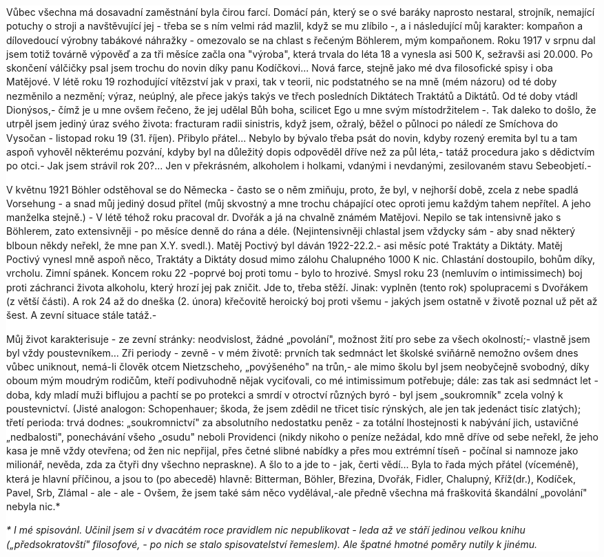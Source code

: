 Vůbec všechna má dosavadní zaměstnání byla čirou farcí. Domácí pán, který se o své baráky naprosto nestaral, strojník, nemající potuchy o stroji a navštěvující jej - třeba se s ním velmi rád mazlil, když se mu zlíbilo -, a i následující můj karakter: kompaňon a dílovedoucí výrobny tabákové náhražky - omezovalo se na chlast s řečeným Böhlerem, mým kompaňonem. Roku 1917 v srpnu dal jsem totiž továrně výpověď a za tři měsíce začla ona "výroba", která trvala do léta 18 a vynesla asi 500 K, sežravši asi 20.000. Po skončení válčičky psal jsem trochu do novin díky panu Kodíčkovi... Nová farce, stejně jako mé dva filosofické spisy i oba Matějové. V létě roku 19 rozhodující vítězství jak v praxi, tak v teorii, nic podstatného se na mně (mém názoru) od té doby nezměnilo a nezmění; výraz, neúplný, ale přece jakýs takýs ve třech posledních Diktátech Traktátů a Diktátů. Od té doby vtádl Dionýsos,- čímž je u mne ovšem řečeno, že jej udělal Bůh boha, scilicet Ego u mne svým místodržitelem -. Tak daleko to došlo, že utrpěl jsem jediný úraz svého života: fracturam radii sinistris, když jsem, ožralý, běžel o půlnoci po náledí ze Smíchova do Vysočan - listopad roku 19 (31. říjen). Přibylo přátel... Nebylo by bývalo třeba psát do novin, kdyby rozený eremita byl tu a tam aspoň vyhověl některému pozvání, kdyby byl na důležitý dopis odpověděl dříve než za půl léta,- tatáž procedura jako s dědictvím po otci.- Jak jsem strávil rok 20?... Jen v překrásném, alkoholem i holkami, vdanými i nevdanými, zesilovaném stavu Sebeobjetí.-





V květnu 1921 Böhler odstěhoval se do Německa - často se o něm zmiňuju, proto, že byl, v nejhorší době, zcela z nebe spadlá Vorsehung - a snad můj jediný dosud přítel (můj skvostný a mne trochu chápající otec oproti jemu každým tahem nepřítel. A jeho manželka stejně.) - V létě téhož roku pracoval dr. Dvořák a já na chvalně známém Matějovi. Nepilo se tak intensivně jako s Böhlerem, zato extensivněji - po měsíce denně do rána a déle. (Nejintensivněji chlastal jsem vždycky sám - aby snad některý blboun někdy neřekl, že mne pan X.Y. svedl.). Matěj Poctivý byl dáván 1922-22.2.- asi měsíc poté Traktáty a Diktáty. Matěj Poctivý vynesl mně aspoň něco, Traktáty a Diktáty dosud mimo zálohu Chalupného 1000 K nic. Chlastání dostoupilo, bohům díky, vrcholu. Zimní spánek. Koncem roku 22 -poprvé boj proti tomu - bylo to hrozivé. Smysl roku 23 (nemluvím o intimissimech) boj proti záchranci života alkoholu, který hrozí jej pak zničit. Jde to, třeba stěží. Jinak: vyplněn (tento rok) spolupracemi s Dvořákem (z větší části). A rok 24 až do dneška (2. února) křečovitě heroický boj proti všemu - jakých jsem ostatně v životě poznal už pět až šest. A zevní situace stále tatáž.-

Můj život karakterisuje - ze zevní stránky: neodvislost, žádné „povolání", možnost žití pro sebe za všech okolností;- vlastně jsem byl vždy poustevníkem... Zři periody - zevně - v mém životě: prvních tak sedmnáct let školské sviňárně nemožno ovšem dnes vůbec uniknout, nemá-Ii člověk otcem Nietzscheho, „povýšeného" na trůn,- ale mimo školu byl jsem neobyčejně svobodný, díky oboum mým moudrým rodičům, kteří podivuhodně nějak vyciťovali, co mé intimissimum potřebuje; dále: zas tak asi sedmnáct let - doba, kdy mladí muži biflujou a pachtí se po protekci a smrdí v otroctví různých byró - byl jsem „soukromník" zcela volný k poustevnictví. (Jisté analogon: Schopenhauer; škoda, že jsem zdědil ne třicet tisíc rýnských, ale jen tak jedenáct tisíc zlatých); třetí perioda: trvá dodnes: „soukromnictví" za absolutního nedostatku peněz - za totální lhostejnosti k nabývání jich, ustavičné „nedbalosti", ponechávání všeho „osudu" neboli Providenci (nikdy nikoho o peníze nežádal, kdo mně dříve od sebe neřekl, že jeho kasa je mně vždy otevřena; od žen nic nepřijal, přes četné slibné nabídky a přes mou extrémní tíseň - počínal si namnoze jako milionář, nevěda, zda za čtyři dny všechno nepraskne). A šlo to a jde to - jak, čerti vědí... Byla to řada mých přátel (víceméně), která je hlavní příčinou, a jsou to (po abecedě) hlavně: Bitterman, Böhler, Březina, Dvořák, Fidler, Chalupný, Kříž(dr.), Kodíček, Pavel, Srb, Zlámal - ale - ale - Ovšem, že jsem také sám něco vydělával,-ale předně všechna má fraškovitá škandální „povolání" nebyla nic.*

_* I mé spisovánI. Učinil jsem si v dvacátém roce pravidlem nic nepublikovat - leda až ve stáří jedinou velkou knihu („předsokratovští" filosofové, - po nich se stalo spisovatelství řemeslem). Ale špatné hmotné poměry nutily k jinému._
